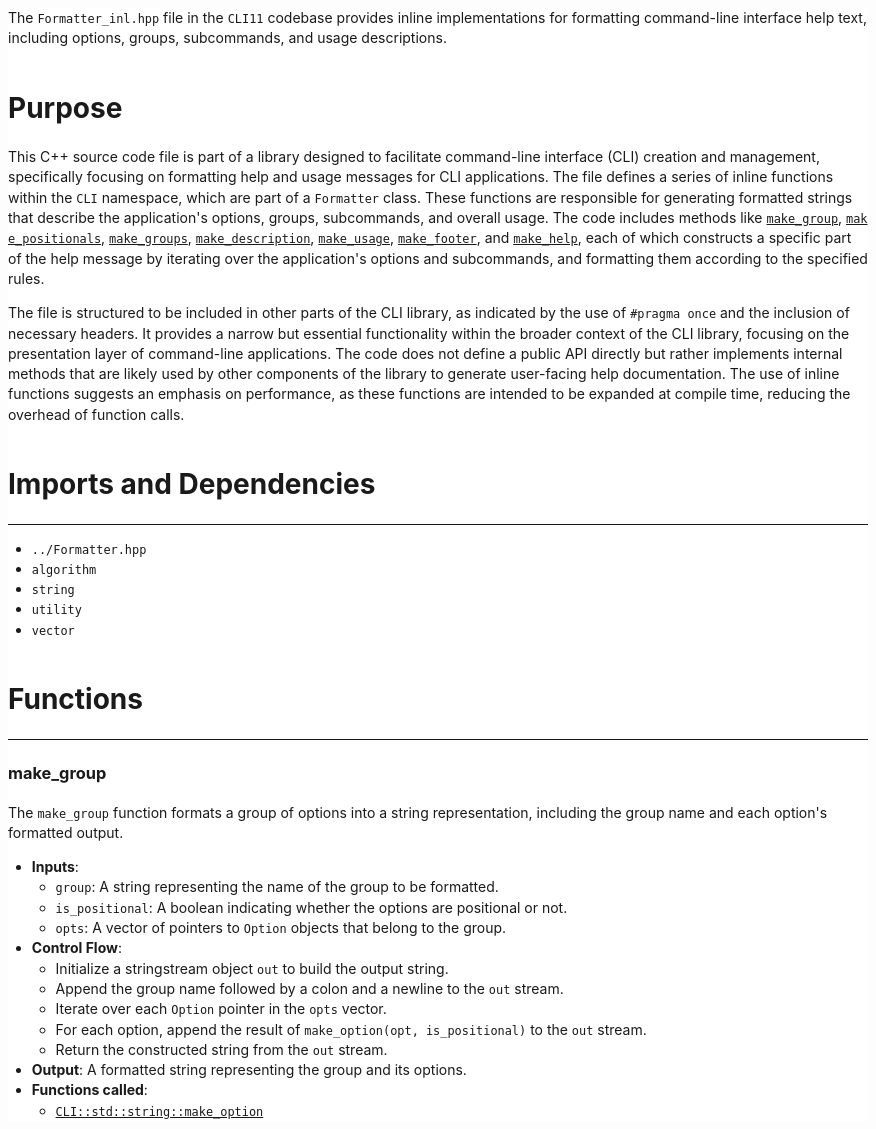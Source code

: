 




The `Formatter_inl.hpp` file in the `CLI11` codebase provides inline implementations for formatting command-line interface help text, including options, groups, subcommands, and usage descriptions.

# Purpose
This C++ source code file is part of a library designed to facilitate command-line interface (CLI) creation and management, specifically focusing on formatting help and usage messages for CLI applications. The file defines a series of inline functions within the `CLI` namespace, which are part of a `Formatter` class. These functions are responsible for generating formatted strings that describe the application's options, groups, subcommands, and overall usage. The code includes methods like [`make_group`](#stringmake_group), [`make_positionals`](#stringmake_positionals), [`make_groups`](#stringmake_groups), [`make_description`](#stringmake_description), [`make_usage`](#stringmake_usage), [`make_footer`](#stringmake_footer), and [`make_help`](#stringmake_help), each of which constructs a specific part of the help message by iterating over the application's options and subcommands, and formatting them according to the specified rules.

The file is structured to be included in other parts of the CLI library, as indicated by the use of `#pragma once` and the inclusion of necessary headers. It provides a narrow but essential functionality within the broader context of the CLI library, focusing on the presentation layer of command-line applications. The code does not define a public API directly but rather implements internal methods that are likely used by other components of the library to generate user-facing help documentation. The use of inline functions suggests an emphasis on performance, as these functions are intended to be expanded at compile time, reducing the overhead of function calls.
# Imports and Dependencies

---
- `../Formatter.hpp`
- `algorithm`
- `string`
- `utility`
- `vector`


# Functions

---
### make\_group
The `make_group` function formats a group of options into a string representation, including the group name and each option's formatted output.
- **Inputs**:
    - `group`: A string representing the name of the group to be formatted.
    - `is_positional`: A boolean indicating whether the options are positional or not.
    - `opts`: A vector of pointers to `Option` objects that belong to the group.
- **Control Flow**:
    - Initialize a stringstream object `out` to build the output string.
    - Append the group name followed by a colon and a newline to the `out` stream.
    - Iterate over each `Option` pointer in the `opts` vector.
    - For each option, append the result of `make_option(opt, is_positional)` to the `out` stream.
    - Return the constructed string from the `out` stream.
- **Output**: A formatted string representing the group and its options.
- **Functions called**:
    - [`CLI::std::string::make_option`](#stringmake_option)
